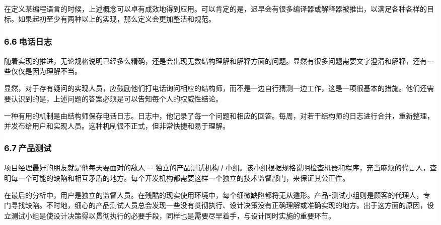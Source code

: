 在定义某编程语言的时候，上述概念可以卓有成效地得到应用。可以肯定的是，迟早会有很多编译器或解释器被推出，以满足各种各样的目标。如果起初至少有两种以上的实现，那么定义会更加整洁和规范。

### 6.6 电话日志

随着实现的推进，无论规格说明已经多么精确，还是会出现无数结构理解和解释方面的问题。显然有很多问题需要文字澄清和解释，还有一些仅仅是因为理解不当。

显然，对于存有疑问的实现人员，应鼓励他们打电话询问相应的结构师，而不是一边自行猜测一边工作，这是一项很基本的措施。他们还需要认识到的是，上述问题的答案必须是可以告知每个人的权威性结论。

一种有用的机制是由结构师保存电话日志。日志中，他记录了每一个问题和相应的回答。每周，对若干结构师的日志进行合并，重新整理，并发布给用户和实现人员。这种机制很不正式，但非常快捷和易于理解。

### 6.7 产品测试

项目经理最好的朋友就是他每天要面对的敌人 -- 独立的产品测试机构 / 小组。该小组根据规格说明检查机器和程序，充当麻烦的代言人，查明每一个可能的缺陷和相互矛盾的地方。每个开发机构都需要这样一个独立的技术监督部门，来保证其公正性。

在最后的分析中，用户是独立的监督人员。在残酷的现实使用环境中，每个细微缺陷都将无从遁形。产品-测试小组则是顾客的代理人，专门寻找缺陷。不时地，细心的产品测试人员总会发现一些没有贯彻执行、设计决策没有正确理解或准确实现的地方。出于这方面的原因，设立测试小组是使设计决策得以贯彻执行的必要手段，同样也是需要尽早着手，与设计同时实施的重要环节。